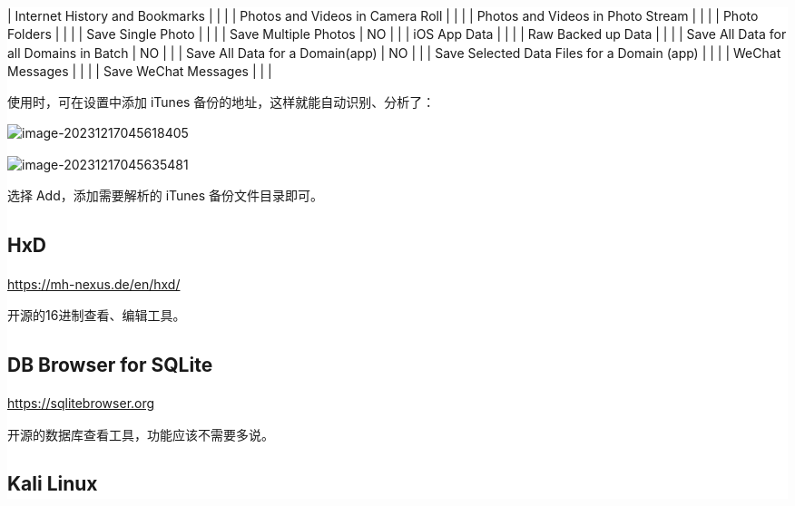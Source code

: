 | Internet History and Bookmarks              |              |             |
| Photos and Videos in Camera Roll            |              |             |
| Photos and Videos in Photo Stream           |              |             |
| Photo Folders                               |              |             |
| Save Single Photo                           |              |             |
| Save Multiple Photos                        | NO           |             |
| iOS App Data                                |              |             |
| Raw Backed up Data                          |              |             |
| Save All Data for all Domains in Batch      | NO           |             |
| Save All Data for a Domain(app)             | NO           |             |
| Save Selected Data Files for a Domain (app) |              |             |
| WeChat Messages                             |              |             |
| Save WeChat Messages                        |              |             |

使用时，可在设置中添加 iTunes 备份的地址，这样就能自动识别、分析了：

![image-20231217045618405](https://img2023.cnblogs.com/blog/3193204/202312/3193204-20231217171907578-429420093.png)

![image-20231217045635481](https://img2023.cnblogs.com/blog/3193204/202312/3193204-20231217171904390-412711331.png)

选择 Add，添加需要解析的 iTunes 备份文件目录即可。

## HxD

https://mh-nexus.de/en/hxd/

开源的16进制查看、编辑工具。

## DB Browser for SQLite

https://sqlitebrowser.org

开源的数据库查看工具，功能应该不需要多说。

## Kali Linux



